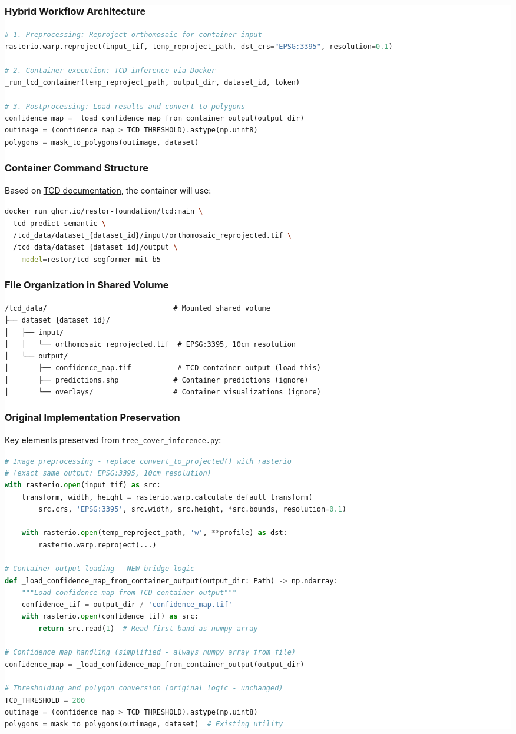 ### Hybrid Workflow Architecture
```python
# 1. Preprocessing: Reproject orthomosaic for container input
rasterio.warp.reproject(input_tif, temp_reproject_path, dst_crs="EPSG:3395", resolution=0.1)

# 2. Container execution: TCD inference via Docker
_run_tcd_container(temp_reproject_path, output_dir, dataset_id, token)

# 3. Postprocessing: Load results and convert to polygons  
confidence_map = _load_confidence_map_from_container_output(output_dir)
outimage = (confidence_map > TCD_THRESHOLD).astype(np.uint8)
polygons = mask_to_polygons(outimage, dataset)
```

### Container Command Structure
Based on [TCD documentation](https://github.com/Restor-Foundation/tcd), the container will use:
```bash
docker run ghcr.io/restor-foundation/tcd:main \
  tcd-predict semantic \
  /tcd_data/dataset_{dataset_id}/input/orthomosaic_reprojected.tif \
  /tcd_data/dataset_{dataset_id}/output \
  --model=restor/tcd-segformer-mit-b5
```

### File Organization in Shared Volume
```
/tcd_data/                              # Mounted shared volume
├── dataset_{dataset_id}/
│   ├── input/
│   │   └── orthomosaic_reprojected.tif  # EPSG:3395, 10cm resolution
│   └── output/
│       ├── confidence_map.tif           # TCD container output (load this)
│       ├── predictions.shp             # Container predictions (ignore)
│       └── overlays/                   # Container visualizations (ignore)
```

### Original Implementation Preservation
Key elements preserved from `tree_cover_inference.py`:
```python
# Image preprocessing - replace convert_to_projected() with rasterio
# (exact same output: EPSG:3395, 10cm resolution)
with rasterio.open(input_tif) as src:
    transform, width, height = rasterio.warp.calculate_default_transform(
        src.crs, 'EPSG:3395', src.width, src.height, *src.bounds, resolution=0.1)
    
    with rasterio.open(temp_reproject_path, 'w', **profile) as dst:
        rasterio.warp.reproject(...)

# Container output loading - NEW bridge logic
def _load_confidence_map_from_container_output(output_dir: Path) -> np.ndarray:
    """Load confidence map from TCD container output"""
    confidence_tif = output_dir / 'confidence_map.tif'
    with rasterio.open(confidence_tif) as src:
        return src.read(1)  # Read first band as numpy array

# Confidence map handling (simplified - always numpy array from file)
confidence_map = _load_confidence_map_from_container_output(output_dir)

# Thresholding and polygon conversion (original logic - unchanged)
TCD_THRESHOLD = 200
outimage = (confidence_map > TCD_THRESHOLD).astype(np.uint8)
polygons = mask_to_polygons(outimage, dataset)  # Existing utility
```
